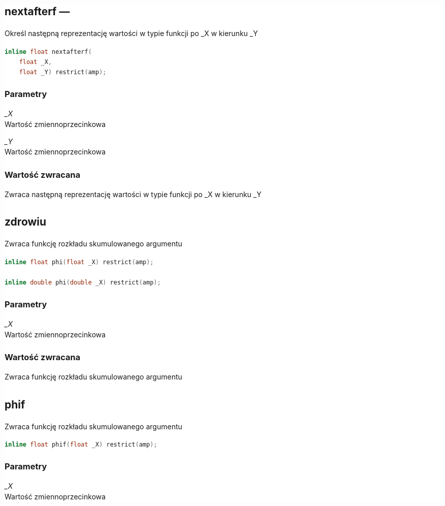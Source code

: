## <a name="nextafterf"></a><a name="nextafterf"></a> nextafterf —

Określ następną reprezentację wartości w typie funkcji po _X w kierunku _Y

```cpp
inline float nextafterf(
    float _X,
    float _Y) restrict(amp);
```

### <a name="parameters"></a>Parametry

*_X*<br/>
Wartość zmiennoprzecinkowa

*_Y*<br/>
Wartość zmiennoprzecinkowa

### <a name="return-value"></a>Wartość zwracana

Zwraca następną reprezentację wartości w typie funkcji po _X w kierunku _Y

## <a name="phi"></a><a name="phi"></a> zdrowiu

Zwraca funkcję rozkładu skumulowanego argumentu

```cpp
inline float phi(float _X) restrict(amp);

inline double phi(double _X) restrict(amp);
```

### <a name="parameters"></a>Parametry

*_X*<br/>
Wartość zmiennoprzecinkowa

### <a name="return-value"></a>Wartość zwracana

Zwraca funkcję rozkładu skumulowanego argumentu

## <a name="phif"></a><a name="phif"></a> phif

Zwraca funkcję rozkładu skumulowanego argumentu

```cpp
inline float phif(float _X) restrict(amp);
```

### <a name="parameters"></a>Parametry

*_X*<br/>
Wartość zmiennoprzecinkowa
